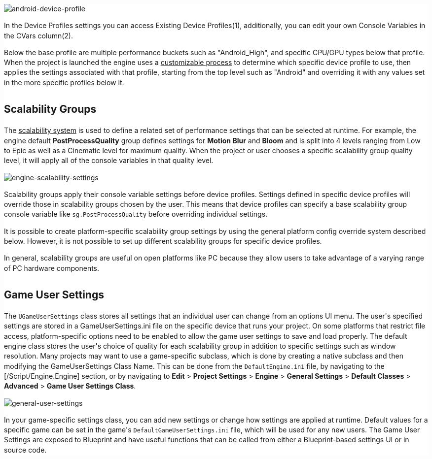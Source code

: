 ![android-device-profile](https://d1iv7db44yhgxn.cloudfront.net/documentation/images/c37ac13b-edc9-4b9d-85d6-341f1c8ae359/androiddeviceprofile.png)

In the Device Profiles settings you can access Existing Device Profiles(1), additionally, you can edit your own Console Variables in the CVars column(2).

Below the base profile are multiple performance buckets such as "Android\_High", and specific CPU/GPU types below that profile. When the project is launched the engine uses a [customizable process](/documentation/en-us/unreal-engine/customizing-device-profiles-and-scalability-in-unreal-engine-projects-for-android) to determine which specific device profile to use, then applies the settings associated with that profile, starting from the top level such as "Android" and overriding it with any values set in the more specific profiles below it.

## Scalability Groups

The [scalability system](/documentation/en-us/unreal-engine/scalability-reference-for-unreal-engine) is used to define a related set of performance settings that can be selected at runtime. For example, the engine default **PostProcessQuality** group defines settings for **Motion Blur** and **Bloom** and is split into 4 levels ranging from Low to Epic as well as a Cinematic level for maximum quality. When the project or user chooses a specific scalability group quality level, it will apply all of the console variables in that quality level.

![engine-scalability-settings](https://d1iv7db44yhgxn.cloudfront.net/documentation/images/dbe07717-d316-4d12-9daa-76b433af3328/enginescalabilitysettings.png)

Scalability groups apply their console variable settings before device profiles. Settings defined in specific device profiles will override those in scalability groups chosen by the user. This means that device profiles can specify a base scalability group console variable like `sg.PostProcessQuality` before overriding individual settings.

It is possible to create platform-specific scalability group settings by using the general platform config override system described below. However, it is not possible to set up different scalability groups for specific device profiles.

In general, scalability groups are useful on open platforms like PC because they allow users to take advantage of a varying range of PC hardware components.

## Game User Settings

The `UGameUserSettings` class stores all settings that an individual user can change from an options UI menu. The user's specified settings are stored in a GameUserSettings.ini file on the specific device that runs your project. On some platforms that restrict file access, platform-specific options need to be enabled to allow the game user settings to save and load properly. The default engine class stores the user's choice of quality for each scalability group in addition to specific settings such as window resolution. Many projects may want to use a game-specific subclass, which is done by creating a native subclass and then modifying the GameUserSettings Class Name. This can be done from the `DefaultEngine.ini` file, by navigating to the \[/Script/Engine.Engine\] section, or by navigating to **Edit** > **Project Settings** > **Engine** > **General Settings** > **Default Classes** > **Advanced** > **Game User Settings Class**.

![general-user-settings](https://d1iv7db44yhgxn.cloudfront.net/documentation/images/9e152d87-e0d1-419d-894f-8d1e158a8b89/generalsettings.png)

In your game-specific settings class, you can add new settings or change how settings are applied at runtime. Default values for a specific game can be set in the game's `DefaultGameUserSettings.ini` file, which will be used for any new users. The Game User Settings are exposed to Blueprint and have useful functions that can be called from either a Blueprint-based settings UI or in source code.
